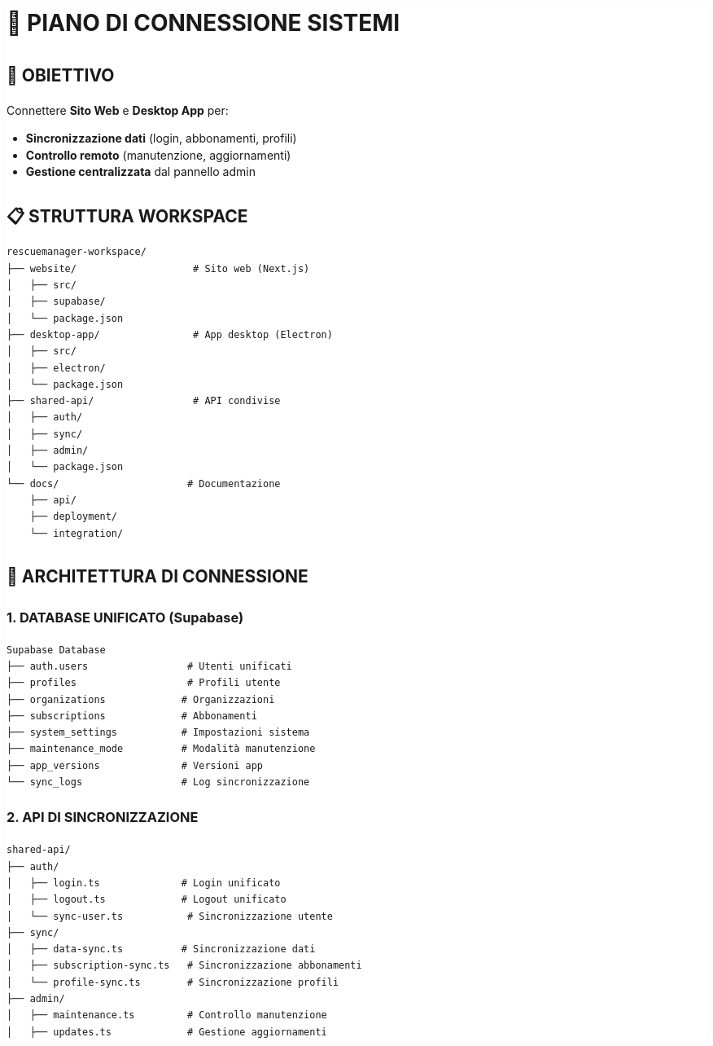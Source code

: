 # 🔗 PIANO DI CONNESSIONE SISTEMI

## 🎯 **OBIETTIVO**

Connettere **Sito Web** e **Desktop App** per:
- **Sincronizzazione dati** (login, abbonamenti, profili)
- **Controllo remoto** (manutenzione, aggiornamenti)
- **Gestione centralizzata** dal pannello admin

## 📋 **STRUTTURA WORKSPACE**

```
rescuemanager-workspace/
├── website/                    # Sito web (Next.js)
│   ├── src/
│   ├── supabase/
│   └── package.json
├── desktop-app/                # App desktop (Electron)
│   ├── src/
│   ├── electron/
│   └── package.json
├── shared-api/                 # API condivise
│   ├── auth/
│   ├── sync/
│   ├── admin/
│   └── package.json
└── docs/                      # Documentazione
    ├── api/
    ├── deployment/
    └── integration/
```

## 🔧 **ARCHITETTURA DI CONNESSIONE**

### **1. DATABASE UNIFICATO (Supabase)**
```
Supabase Database
├── auth.users                 # Utenti unificati
├── profiles                   # Profili utente
├── organizations             # Organizzazioni
├── subscriptions             # Abbonamenti
├── system_settings           # Impostazioni sistema
├── maintenance_mode          # Modalità manutenzione
├── app_versions              # Versioni app
└── sync_logs                 # Log sincronizzazione
```

### **2. API DI SINCRONIZZAZIONE**
```
shared-api/
├── auth/
│   ├── login.ts              # Login unificato
│   ├── logout.ts             # Logout unificato
│   └── sync-user.ts           # Sincronizzazione utente
├── sync/
│   ├── data-sync.ts          # Sincronizzazione dati
│   ├── subscription-sync.ts   # Sincronizzazione abbonamenti
│   └── profile-sync.ts        # Sincronizzazione profili
├── admin/
│   ├── maintenance.ts         # Controllo manutenzione
│   ├── updates.ts             # Gestione aggiornamenti
```